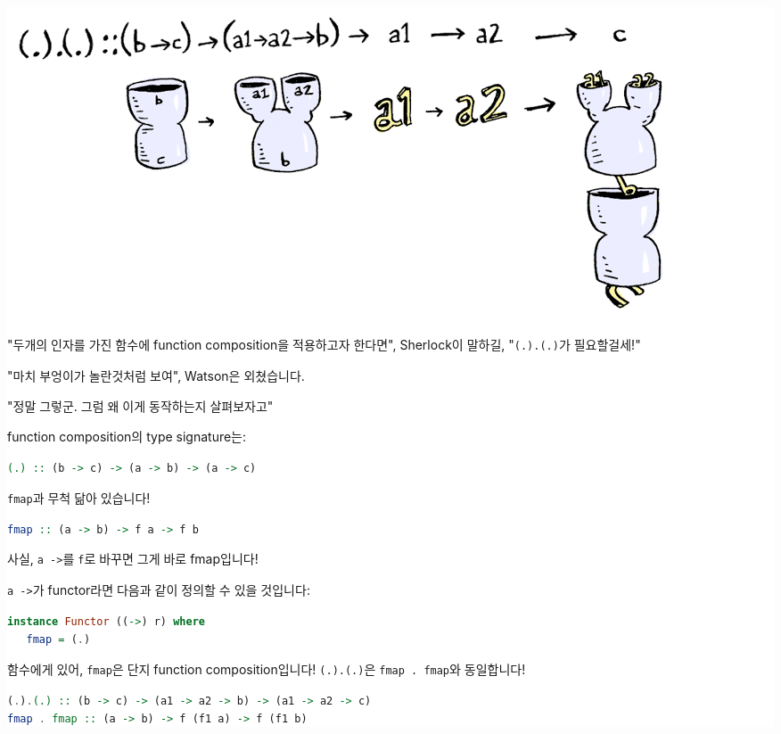 ![dot_dot.png](./imgs/dot_dot.png)


"두개의 인자를 가진 함수에 function composition을 적용하고자 한다면", Sherlock이 말하길, "`(.).(.)`가 필요할걸세!"


"마치 부엉이가 놀란것처럼 보여", Watson은 외쳤습니다.


"정말 그렇군. 그럼 왜 이게 동작하는지 살펴보자고"


function composition의 type signature는:


```haskell
(.) :: (b -> c) -> (a -> b) -> (a -> c)
```


`fmap`과 무척 닮아 있습니다!


```haskell
fmap :: (a -> b) -> f a -> f b
```


사실, `a ->`를 `f`로 바꾸면 그게 바로 fmap입니다!

`a ->`가 functor라면 다음과 같이 정의할 수 있을 것입니다:


```haskell
instance Functor ((->) r) where
   fmap = (.)
```


함수에게 있어, `fmap`은 단지 function composition입니다! `(.).(.)`은 `fmap . fmap`와 동일합니다!


```haskell
(.).(.) :: (b -> c) -> (a1 -> a2 -> b) -> (a1 -> a2 -> c)
fmap . fmap :: (a -> b) -> f (f1 a) -> f (f1 b)
```
